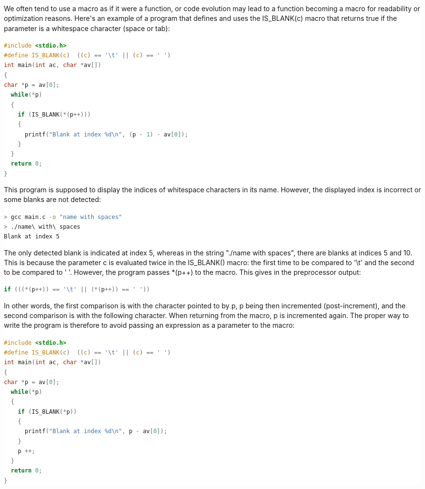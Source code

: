We often tend to use a macro as if it were a function, or code evolution may lead to a function becoming a macro for readability or optimization reasons. Here's an example of a program that defines and uses the IS_BLANK(c) macro that returns true if the parameter is a whitespace character (space or tab):

```c
#include <stdio.h>
#define IS_BLANK(c)  ((c) == '\t' || (c) == ' ')
int main(int ac, char *av[])
{
char *p = av[0];
  while(*p)
  {
    if (IS_BLANK(*(p++)))
    {
      printf("Blank at index %d\n", (p - 1) - av[0]);
    }
  }
  return 0;
}
```

This program is supposed to display the indices of whitespace characters in its name. However, the displayed index is incorrect or some blanks are not detected:

```bash
> gcc main.c -o "name with spaces"
> ./name\ with\ spaces
Blank at index 5
```

The only detected blank is indicated at index 5, whereas in the string "./name with spaces", there are blanks at indices 5 and 10. This is because the parameter c is evaluated twice in the IS_BLANK() macro: the first time to be compared to '\t' and the second to be compared to ' '. However, the program passes *(p++) to the macro. This gives in the preprocessor output:

```c
if (((*(p++)) == '\t' || (*(p++)) == ' '))
```

In other words, the first comparison is with the character pointed to by p, p being then incremented (post-increment), and the second comparison is with the following character. When returning from the macro, p is incremented again. The proper way to write the program is therefore to avoid passing an expression as a parameter to the macro:

```c
#include <stdio.h>
#define IS_BLANK(c)  ((c) == '\t' || (c) == ' ')
int main(int ac, char *av[])
{
char *p = av[0];
  while(*p)
  {
    if (IS_BLANK(*p))
    {
      printf("Blank at index %d\n", p - av[0]);
    }
    p ++;
  }
  return 0;
}
```
